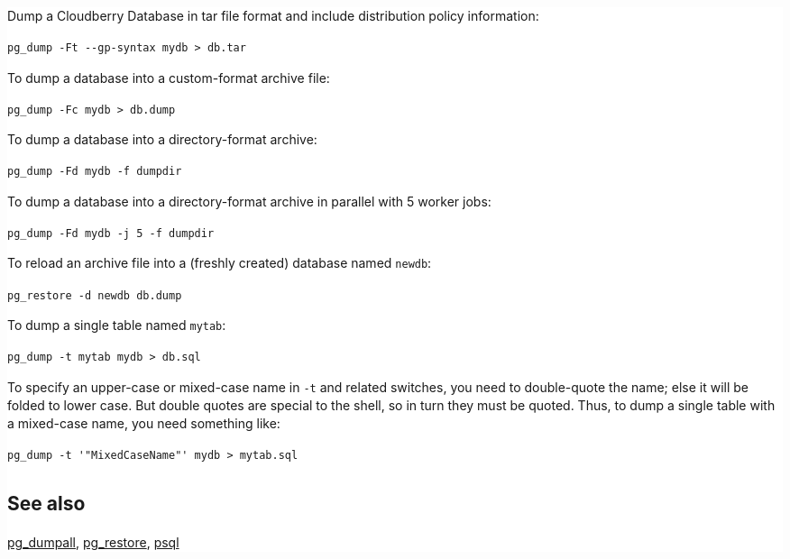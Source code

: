 Dump a Cloudberry Database in tar file format and include distribution policy information:

```shell
pg_dump -Ft --gp-syntax mydb > db.tar
```

To dump a database into a custom-format archive file:

```shell
pg_dump -Fc mydb > db.dump
```

To dump a database into a directory-format archive:

```shell
pg_dump -Fd mydb -f dumpdir
```

To dump a database into a directory-format archive in parallel with 5 worker jobs:

```shell
pg_dump -Fd mydb -j 5 -f dumpdir
```

To reload an archive file into a (freshly created) database named `newdb`:

```shell
pg_restore -d newdb db.dump
```

To dump a single table named `mytab`:

```shell
pg_dump -t mytab mydb > db.sql
```

To specify an upper-case or mixed-case name in `-t` and related switches, you need to double-quote the name; else it will be folded to lower case. But double quotes are special to the shell, so in turn they must be quoted. Thus, to dump a single table with a mixed-case name, you need something like:

```shell
pg_dump -t '"MixedCaseName"' mydb > mytab.sql
```

## See also

[pg_dumpall](/docs/db-utilities/db-util-pg-dumpall.md), [pg_restore](/docs/db-utilities/db-util-pg-restore.md), [psql](/docs/db-utilities/db-util-psql.md)
